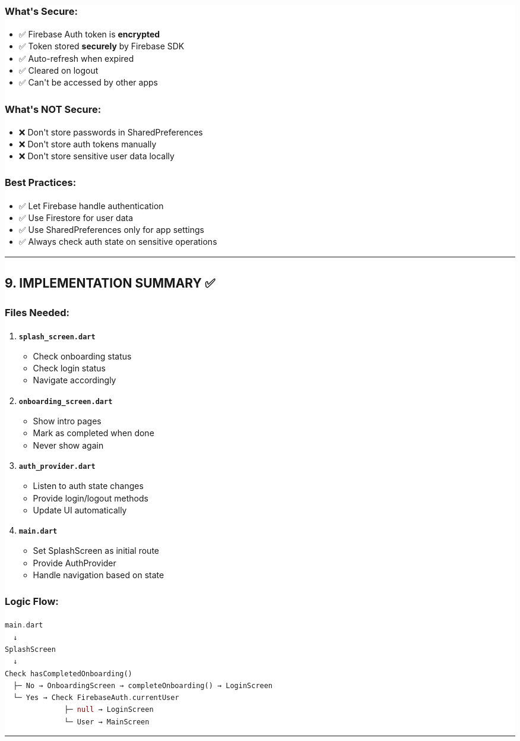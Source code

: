 ### **What's Secure:**
- ✅ Firebase Auth token is **encrypted**
- ✅ Token stored **securely** by Firebase SDK
- ✅ Auto-refresh when expired
- ✅ Cleared on logout
- ✅ Can't be accessed by other apps

### **What's NOT Secure:**
- ❌ Don't store passwords in SharedPreferences
- ❌ Don't store auth tokens manually
- ❌ Don't store sensitive user data locally

### **Best Practices:**
- ✅ Let Firebase handle authentication
- ✅ Use Firestore for user data
- ✅ Use SharedPreferences only for app settings
- ✅ Always check auth state on sensitive operations

---

## **9. IMPLEMENTATION SUMMARY** ✅

### **Files Needed:**

1. **`splash_screen.dart`**
   - Check onboarding status
   - Check login status
   - Navigate accordingly

2. **`onboarding_screen.dart`**
   - Show intro pages
   - Mark as completed when done
   - Never show again

3. **`auth_provider.dart`**
   - Listen to auth state changes
   - Provide login/logout methods
   - Update UI automatically

4. **`main.dart`**
   - Set SplashScreen as initial route
   - Provide AuthProvider
   - Handle navigation based on state

### **Logic Flow:**

```dart
main.dart
  ↓
SplashScreen
  ↓
Check hasCompletedOnboarding()
  ├─ No → OnboardingScreen → completeOnboarding() → LoginScreen
  └─ Yes → Check FirebaseAuth.currentUser
              ├─ null → LoginScreen
              └─ User → MainScreen
```

---